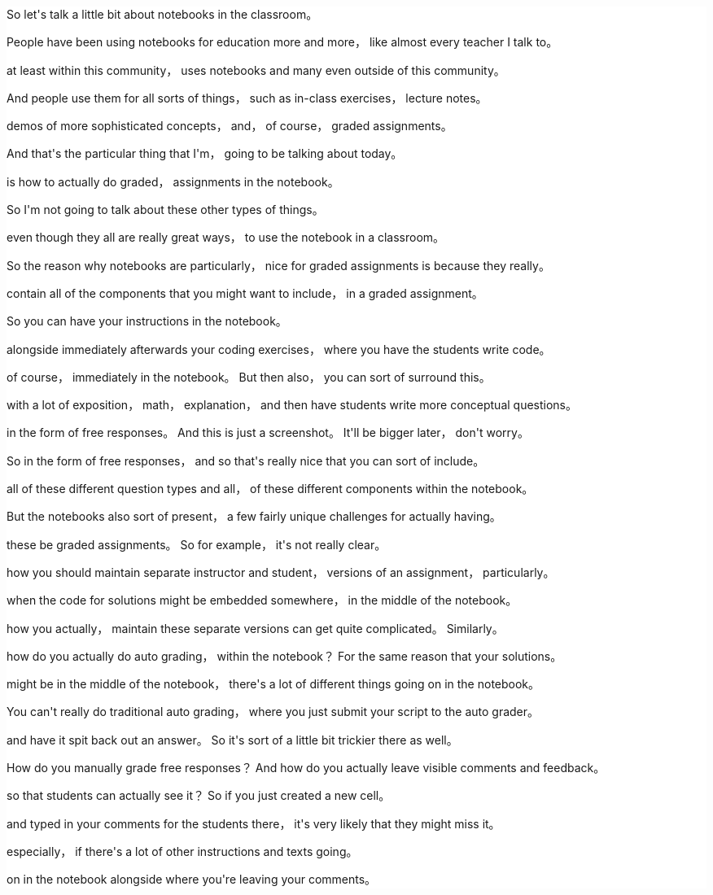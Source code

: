  So let's talk a little bit about notebooks in the classroom。

 People have been using notebooks for education more and more， like almost every teacher I talk to。

 at least within this community， uses notebooks and many even outside of this community。

 And people use them for all sorts of things， such as in-class exercises， lecture notes。

 demos of more sophisticated concepts， and， of course， graded assignments。

 And that's the particular thing that I'm， going to be talking about today。

 is how to actually do graded， assignments in the notebook。

 So I'm not going to talk about these other types of things。

 even though they all are really great ways， to use the notebook in a classroom。

 So the reason why notebooks are particularly， nice for graded assignments is because they really。

 contain all of the components that you might want to include， in a graded assignment。

 So you can have your instructions in the notebook。

 alongside immediately afterwards your coding exercises， where you have the students write code。

 of course， immediately in the notebook。 But then also， you can sort of surround this。

 with a lot of exposition， math， explanation， and then have students write more conceptual questions。

 in the form of free responses。 And this is just a screenshot。 It'll be bigger later， don't worry。

 So in the form of free responses， and so that's really nice that you can sort of include。

 all of these different question types and all， of these different components within the notebook。

 But the notebooks also sort of present， a few fairly unique challenges for actually having。

 these be graded assignments。 So for example， it's not really clear。

 how you should maintain separate instructor and student， versions of an assignment， particularly。

 when the code for solutions might be embedded somewhere， in the middle of the notebook。

 how you actually， maintain these separate versions can get quite complicated。 Similarly。

 how do you actually do auto grading， within the notebook？ For the same reason that your solutions。

 might be in the middle of the notebook， there's a lot of different things going on in the notebook。

 You can't really do traditional auto grading， where you just submit your script to the auto grader。

 and have it spit back out an answer。 So it's sort of a little bit trickier there as well。

 How do you manually grade free responses？ And how do you actually leave visible comments and feedback。

 so that students can actually see it？ So if you just created a new cell。

 and typed in your comments for the students there， it's very likely that they might miss it。

 especially， if there's a lot of other instructions and texts going。

 on in the notebook alongside where you're leaving your comments。
